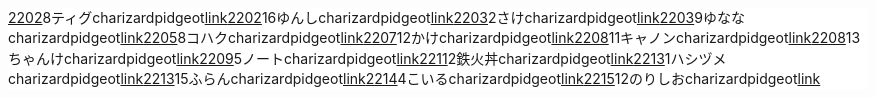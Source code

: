 <a href='https://limitlesstcg.com/tournaments/jp/2202'>2202</a></td><td>8</td><td>ティグ</td><td>charizard</td><td>pidgeot</td><td><a href='https://limitlesstcg.com/decks/list/jp/32978'>link</a></td></tr><tr><td><a href='https://limitlesstcg.com/tournaments/jp/2202'>2202</a></td><td>16</td><td>ゆんし</td><td>charizard</td><td>pidgeot</td><td><a href='https://limitlesstcg.com/decks/list/jp/32986'>link</a></td></tr><tr><td><a href='https://limitlesstcg.com/tournaments/jp/2203'>2203</a></td><td>2</td><td>さけ</td><td>charizard</td><td>pidgeot</td><td><a href='https://limitlesstcg.com/decks/list/jp/32987'>link</a></td></tr><tr><td><a href='https://limitlesstcg.com/tournaments/jp/2203'>2203</a></td><td>9</td><td>ゆなな</td><td>charizard</td><td>pidgeot</td><td><a href='https://limitlesstcg.com/decks/list/jp/32994'>link</a></td></tr><tr><td><a href='https://limitlesstcg.com/tournaments/jp/2205'>2205</a></td><td>8</td><td>コハク</td><td>charizard</td><td>pidgeot</td><td><a href='https://limitlesstcg.com/decks/list/jp/33025'>link</a></td></tr><tr><td><a href='https://limitlesstcg.com/tournaments/jp/2207'>2207</a></td><td>12</td><td>かけ</td><td>charizard</td><td>pidgeot</td><td><a href='https://limitlesstcg.com/decks/list/jp/33060'>link</a></td></tr><tr><td><a href='https://limitlesstcg.com/tournaments/jp/2208'>2208</a></td><td>11</td><td>キャノン</td><td>charizard</td><td>pidgeot</td><td><a href='https://limitlesstcg.com/decks/list/jp/33075'>link</a></td></tr><tr><td><a href='https://limitlesstcg.com/tournaments/jp/2208'>2208</a></td><td>13</td><td>ちゃんけ</td><td>charizard</td><td>pidgeot</td><td><a href='https://limitlesstcg.com/decks/list/jp/33077'>link</a></td></tr><tr><td><a href='https://limitlesstcg.com/tournaments/jp/2209'>2209</a></td><td>5</td><td>ノート</td><td>charizard</td><td>pidgeot</td><td><a href='https://limitlesstcg.com/decks/list/jp/33085'>link</a></td></tr><tr><td><a href='https://limitlesstcg.com/tournaments/jp/2211'>2211</a></td><td>2</td><td>鉄火丼</td><td>charizard</td><td>pidgeot</td><td><a href='https://limitlesstcg.com/decks/list/jp/33114'>link</a></td></tr><tr><td><a href='https://limitlesstcg.com/tournaments/jp/2213'>2213</a></td><td>1</td><td>ハシヅメ</td><td>charizard</td><td>pidgeot</td><td><a href='https://limitlesstcg.com/decks/list/jp/33145'>link</a></td></tr><tr><td><a href='https://limitlesstcg.com/tournaments/jp/2213'>2213</a></td><td>15</td><td>ふらん</td><td>charizard</td><td>pidgeot</td><td><a href='https://limitlesstcg.com/decks/list/jp/33157'>link</a></td></tr><tr><td><a href='https://limitlesstcg.com/tournaments/jp/2214'>2214</a></td><td>4</td><td>こいる</td><td>charizard</td><td>pidgeot</td><td><a href='https://limitlesstcg.com/decks/list/jp/33162'>link</a></td></tr><tr><td><a href='https://limitlesstcg.com/tournaments/jp/2215'>2215</a></td><td>12</td><td>のりしお</td><td>charizard</td><td>pidgeot</td><td><a href='https://limitlesstcg.com/decks/list/jp/33186'>link</a></td></tr></table>
